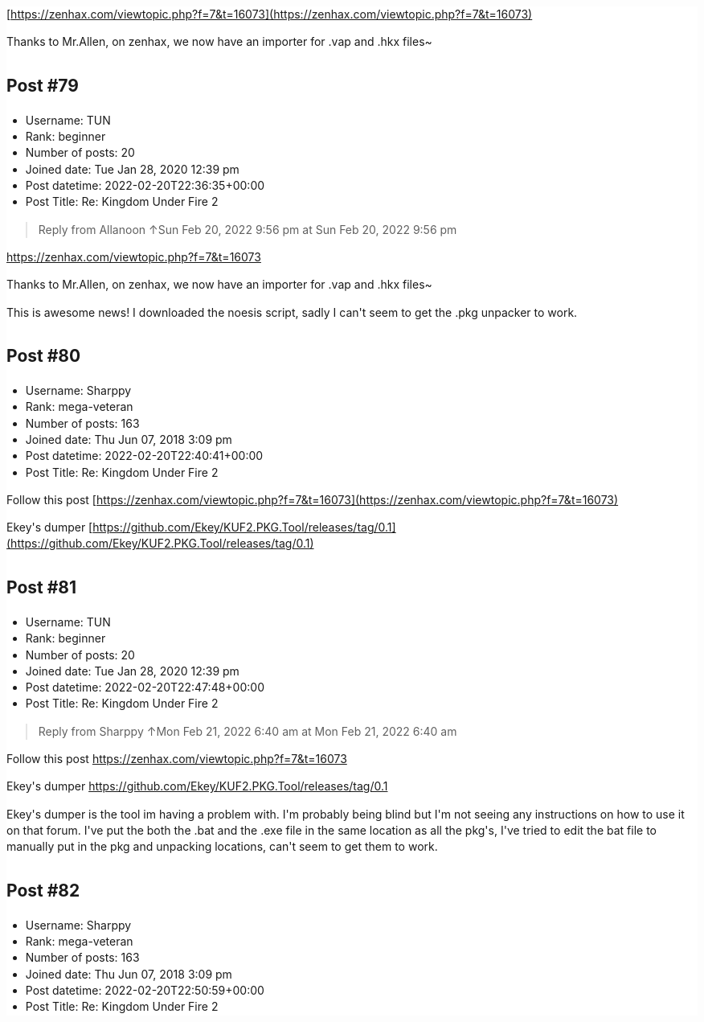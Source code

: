 [https://zenhax.com/viewtopic.php?f=7&t=16073](https://zenhax.com/viewtopic.php?f=7&t=16073)

Thanks to Mr.Allen, on zenhax, we now have an importer for .vap and .hkx files~
## Post #79
- Username: TUN
- Rank: beginner
- Number of posts: 20
- Joined date: Tue Jan 28, 2020 12:39 pm
- Post datetime: 2022-02-20T22:36:35+00:00
- Post Title: Re: Kingdom Under Fire 2

> Reply from Allanoon ↑Sun Feb 20, 2022 9:56 pm at Sun Feb 20, 2022 9:56 pm
>
> 
https://zenhax.com/viewtopic.php?f=7&t=16073

Thanks to Mr.Allen, on zenhax, we now have an importer for .vap and .hkx files~

This is awesome news! I downloaded the noesis script, sadly I can't seem to get the .pkg unpacker to work.
## Post #80
- Username: Sharppy
- Rank: mega-veteran
- Number of posts: 163
- Joined date: Thu Jun 07, 2018 3:09 pm
- Post datetime: 2022-02-20T22:40:41+00:00
- Post Title: Re: Kingdom Under Fire 2

Follow this post 
[https://zenhax.com/viewtopic.php?f=7&t=16073](https://zenhax.com/viewtopic.php?f=7&t=16073)

Ekey's dumper
[https://github.com/Ekey/KUF2.PKG.Tool/releases/tag/0.1](https://github.com/Ekey/KUF2.PKG.Tool/releases/tag/0.1)
## Post #81
- Username: TUN
- Rank: beginner
- Number of posts: 20
- Joined date: Tue Jan 28, 2020 12:39 pm
- Post datetime: 2022-02-20T22:47:48+00:00
- Post Title: Re: Kingdom Under Fire 2

> Reply from Sharppy ↑Mon Feb 21, 2022 6:40 am at Mon Feb 21, 2022 6:40 am
>
> 
Follow this post 
https://zenhax.com/viewtopic.php?f=7&t=16073

Ekey's dumper
https://github.com/Ekey/KUF2.PKG.Tool/releases/tag/0.1

Ekey's dumper is the tool im having a problem with.  I'm probably being blind but I'm not seeing any instructions on how to use it on that forum. I've put the both the .bat and the .exe file in the same location as all the pkg's, I've tried to edit the bat file to manually put in the pkg and unpacking locations, can't seem to get them to work.
## Post #82
- Username: Sharppy
- Rank: mega-veteran
- Number of posts: 163
- Joined date: Thu Jun 07, 2018 3:09 pm
- Post datetime: 2022-02-20T22:50:59+00:00
- Post Title: Re: Kingdom Under Fire 2
